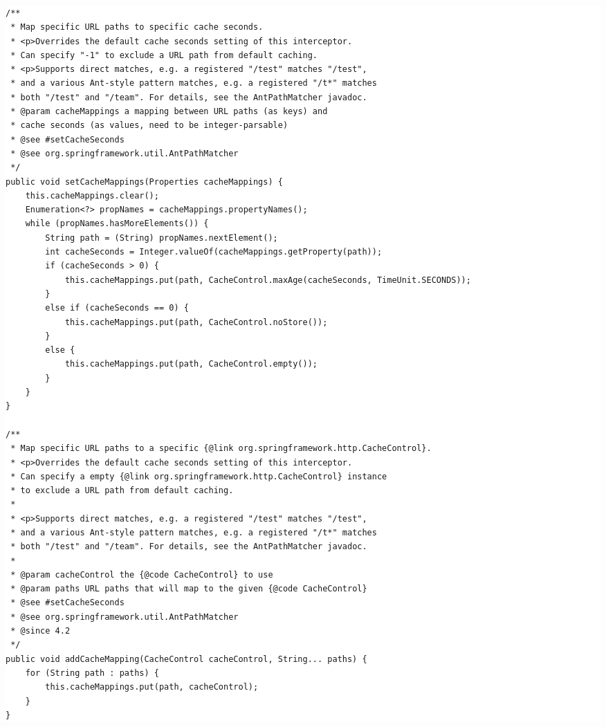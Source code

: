 	/**
	 * Map specific URL paths to specific cache seconds.
	 * <p>Overrides the default cache seconds setting of this interceptor.
	 * Can specify "-1" to exclude a URL path from default caching.
	 * <p>Supports direct matches, e.g. a registered "/test" matches "/test",
	 * and a various Ant-style pattern matches, e.g. a registered "/t*" matches
	 * both "/test" and "/team". For details, see the AntPathMatcher javadoc.
	 * @param cacheMappings a mapping between URL paths (as keys) and
	 * cache seconds (as values, need to be integer-parsable)
	 * @see #setCacheSeconds
	 * @see org.springframework.util.AntPathMatcher
	 */
	public void setCacheMappings(Properties cacheMappings) {
		this.cacheMappings.clear();
		Enumeration<?> propNames = cacheMappings.propertyNames();
		while (propNames.hasMoreElements()) {
			String path = (String) propNames.nextElement();
			int cacheSeconds = Integer.valueOf(cacheMappings.getProperty(path));
			if (cacheSeconds > 0) {
				this.cacheMappings.put(path, CacheControl.maxAge(cacheSeconds, TimeUnit.SECONDS));
			}
			else if (cacheSeconds == 0) {
				this.cacheMappings.put(path, CacheControl.noStore());
			}
			else {
				this.cacheMappings.put(path, CacheControl.empty());
			}
		}
	}

	/**
	 * Map specific URL paths to a specific {@link org.springframework.http.CacheControl}.
	 * <p>Overrides the default cache seconds setting of this interceptor.
	 * Can specify a empty {@link org.springframework.http.CacheControl} instance
	 * to exclude a URL path from default caching.
	 *
	 * <p>Supports direct matches, e.g. a registered "/test" matches "/test",
	 * and a various Ant-style pattern matches, e.g. a registered "/t*" matches
	 * both "/test" and "/team". For details, see the AntPathMatcher javadoc.
	 *
	 * @param cacheControl the {@code CacheControl} to use
	 * @param paths URL paths that will map to the given {@code CacheControl}
	 * @see #setCacheSeconds
	 * @see org.springframework.util.AntPathMatcher
	 * @since 4.2
	 */
	public void addCacheMapping(CacheControl cacheControl, String... paths) {
		for (String path : paths) {
			this.cacheMappings.put(path, cacheControl);
		}
	}
